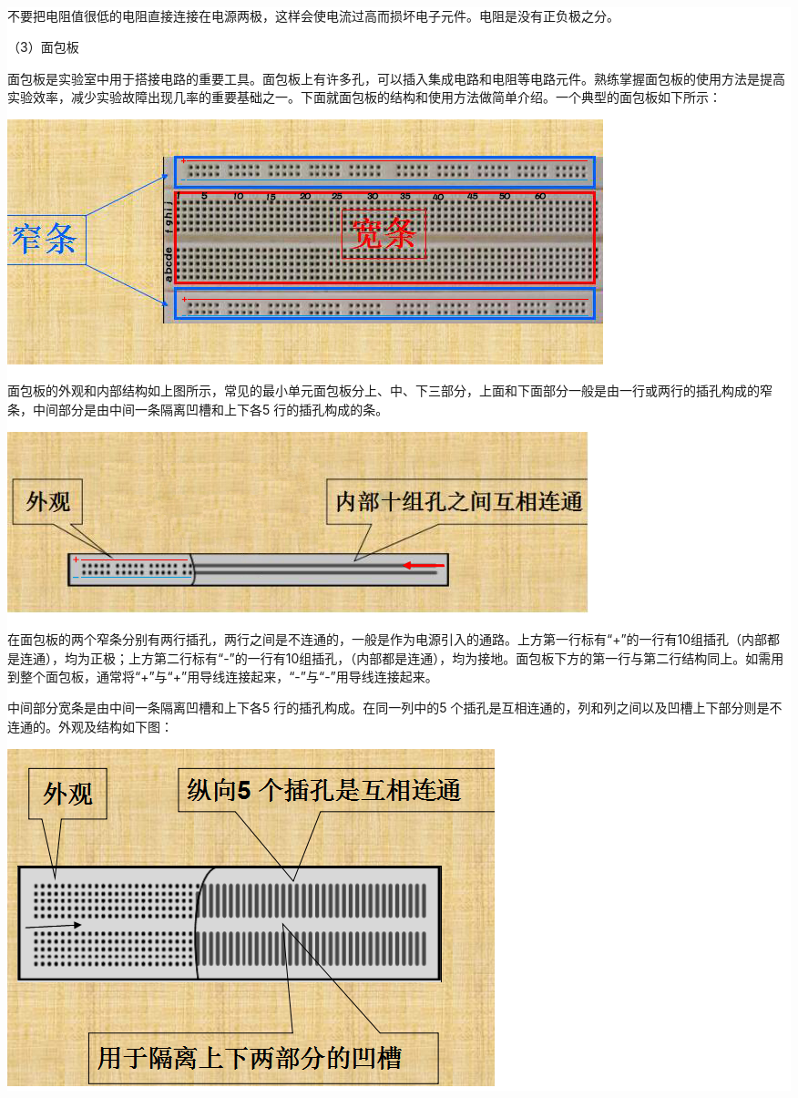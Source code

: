 不要把电阻值很低的电阻直接连接在电源两极，这样会使电流过高而损坏电子元件。电阻是没有正负极之分。

（3）面包板

面包板是实验室中用于搭接电路的重要工具。面包板上有许多孔，可以插入集成电路和电阻等电路元件。熟练掌握面包板的使用方法是提高实验效率，减少实验故障出现几率的重要基础之一。下面就面包板的结构和使用方法做简单介绍。一个典型的面包板如下所示：

![](media/837cd6ec4b1b09cc46340201a6425958.jpeg)

面包板的外观和内部结构如上图所示，常见的最小单元面包板分上、中、下三部分，上面和下面部分一般是由一行或两行的插孔构成的窄条，中间部分是由中间一条隔离凹槽和上下各5
行的插孔构成的条。

![](media/099510035abc223273495e042a7bd6b6.jpeg)

在面包板的两个窄条分别有两行插孔，两行之间是不连通的，一般是作为电源引入的通路。上方第一行标有“+”的一行有10组插孔（内部都是连通），均为正极；上方第二行标有“-”的一行有10组插孔，（内部都是连通），均为接地。面包板下方的第一行与第二行结构同上。如需用到整个面包板，通常将“+”与“+”用导线连接起来，“-”与“-”用导线连接起来。

中间部分宽条是由中间一条隔离凹槽和上下各5
行的插孔构成。在同一列中的5
个插孔是互相连通的，列和列之间以及凹槽上下部分则是不连通的。外观及结构如下图：

![](media/3fc9a04d9354e63ca0e89eb7ed627128.png)
